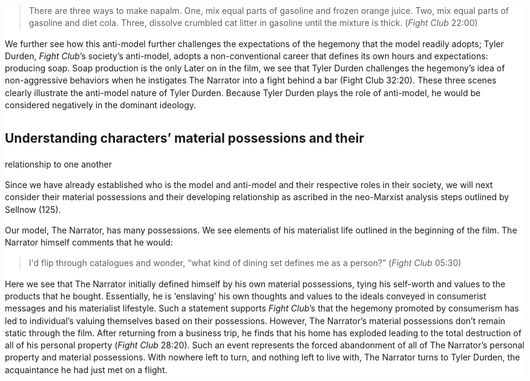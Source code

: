 > There are three ways to make napalm. One, mix equal parts
> of gasoline and frozen orange juice. Two, mix equal parts
> of gasoline and diet cola. Three, dissolve crumbled cat
> litter in gasoline until the mixture is thick. (_Fight
> Club_ 22:00)

We further see how this anti-model further challenges the
expectations of the hegemony that the model readily adopts;
Tyler Durden, _Fight Club_’s society’s anti-model, adopts a
non-conventional career that defines its own hours and
expectations: producing soap. Soap production is the only
Later on in the film, we see that Tyler Durden challenges
the hegemony’s idea of non-aggressive behaviors when he
instigates The Narrator into a fight behind a bar (Fight
Club 32:20). These three scenes clearly illustrate the
anti-model nature of Tyler Durden. Because Tyler Durden
plays the role of anti-model, he would be considered
negatively in the dominant ideology.

## Understanding characters’ material possessions and their

relationship to one another

Since we have already established who is the model and
anti-model and their respective roles in their society, we
will next consider their material possessions and their
developing relationship as ascribed in the neo-Marxist
analysis steps outlined by Sellnow (125).

Our model, The Narrator, has many possessions. We see
elements of his materialist life outlined in the beginning
of the film. The Narrator himself comments that he would:

> I'd flip through catalogues and wonder, “what kind of
> dining set defines me as a person?” (_Fight Club_ 05:30)

Here we see that The Narrator initially defined himself by
his own material possessions, tying his self-worth and
values to the products that he bought. Essentially, he is
‘enslaving’ his own thoughts and values to the ideals
conveyed in consumerist messages and his materialist
lifestyle. Such a statement supports _Fight Club_’s that the
hegemony promoted by consumerism has led to individual’s
valuing themselves based on their possessions. However, The
Narrator’s material possessions don’t remain static through
the film. After returning from a business trip, he finds
that his home has exploded leading to the total destruction
of all of his personal property (_Fight Club_ 28:20). Such
an event represents the forced abandonment of all of The
Narrator’s personal property and material possessions. With
nowhere left to turn, and nothing left to live with, The
Narrator turns to Tyler Durden, the acquaintance he had just
met on a flight.
